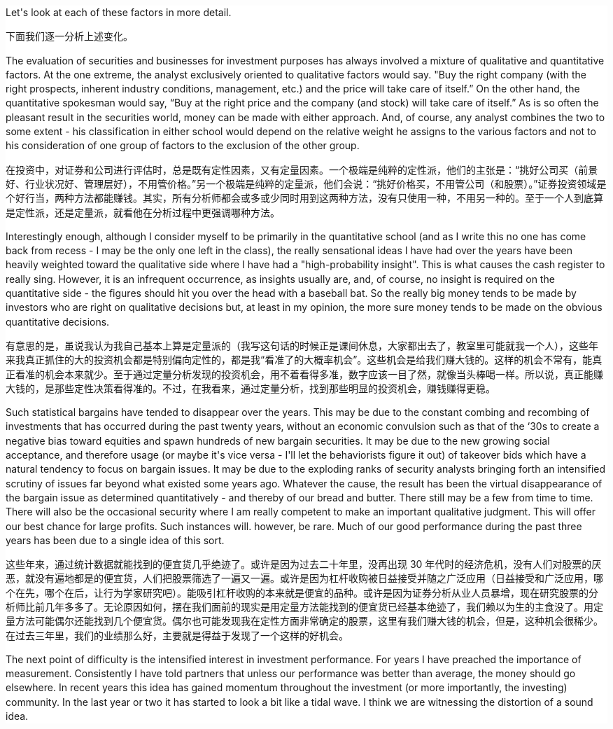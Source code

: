Let's look at each of these factors in more detail.

下面我们逐一分析上述变化。

The evaluation of securities and businesses for investment purposes has always involved a mixture of qualitative and quantitative factors. At the one extreme, the analyst exclusively oriented to qualitative factors would say. "Buy the right company (with the right prospects, inherent industry conditions, management, etc.) and the price will take care of itself.” On the other hand, the quantitative spokesman would say, “Buy at the right price and the company (and stock) will take care of itself.” As is so often the pleasant result in the securities world, money can be made with either approach. And, of course, any analyst combines the two to some extent - his classification in either school would depend on the relative weight he assigns to the various factors and not to his consideration of one group of factors to the exclusion of the other group.

在投资中，对证券和公司进行评估时，总是既有定性因素，又有定量因素。一个极端是纯粹的定性派，他们的主张是：“挑好公司买（前景好、行业状况好、管理层好），不用管价格。”另一个极端是纯粹的定量派，他们会说：“挑好价格买，不用管公司（和股票）。”证券投资领域是个好行当，两种方法都能赚钱。其实，所有分析师都会或多或少同时用到这两种方法，没有只使用一种，不用另一种的。至于一个人到底算是定性派，还是定量派，就看他在分析过程中更强调哪种方法。

Interestingly enough, although I consider myself to be primarily in the quantitative school (and as I write this no one has come back from recess - I may be the only one left in the class), the really sensational ideas I have had over the years have been heavily weighted toward the qualitative side where I have had a "high-probability insight". This is what causes the cash register to really sing. However, it is an infrequent occurrence, as insights usually are, and, of course, no insight is required on the quantitative side - the figures should hit you over the head with a baseball bat. So the really big money tends to be made by investors who are right on qualitative decisions but, at least in my opinion, the more sure money tends to be made on the obvious quantitative decisions.

有意思的是，虽说我认为我自己基本上算是定量派的（我写这句话的时候正是课间休息，大家都出去了，教室里可能就我一个人），这些年来我真正抓住的大的投资机会都是特别偏向定性的，都是我“看准了的大概率机会”。这些机会是给我们赚大钱的。这样的机会不常有，能真正看准的机会本来就少。至于通过定量分析发现的投资机会，用不着看得多准，数字应该一目了然，就像当头棒喝一样。所以说，真正能赚大钱的，是那些定性决策看得准的。不过，在我看来，通过定量分析，找到那些明显的投资机会，赚钱赚得更稳。

Such statistical bargains have tended to disappear over the years. This may be due to the constant combing and recombing of investments that has occurred during the past twenty years, without an economic convulsion such as that of the ‘30s to create a negative bias toward equities and spawn hundreds of new bargain securities. It may be due to the new growing social acceptance, and therefore usage (or maybe it's vice versa - I'll let the behaviorists figure it out) of takeover bids which have a natural tendency to focus on bargain issues. It may be due to the exploding ranks of security analysts bringing forth an intensified scrutiny of issues far beyond what existed some years ago. Whatever the cause, the result has been the virtual disappearance of the bargain issue as determined quantitatively - and thereby of our bread and butter. There still may be a few from time to time. There will also be the occasional security where I am really competent to make an important qualitative judgment. This will offer our best chance for large profits. Such instances will. however, be rare. Much of our good performance during the past three years has been due to a single idea of this sort.

这些年来，通过统计数据就能找到的便宜货几乎绝迹了。或许是因为过去二十年里，没再出现 30 年代时的经济危机，没有人们对股票的厌恶，就没有遍地都是的便宜货，人们把股票筛选了一遍又一遍。或许是因为杠杆收购被日益接受并随之广泛应用（日益接受和广泛应用，哪个在先，哪个在后，让行为学家研究吧）。能吸引杠杆收购的本来就是便宜的品种。或许是因为证券分析从业人员暴增，现在研究股票的分析师比前几年多多了。无论原因如何，摆在我们面前的现实是用定量方法能找到的便宜货已经基本绝迹了，我们赖以为生的主食没了。用定量方法可能偶尔还能找到几个便宜货。偶尔也可能发现我在定性方面非常确定的股票，这里有我们赚大钱的机会，但是，这种机会很稀少。在过去三年里，我们的业绩那么好，主要就是得益于发现了一个这样的好机会。

The next point of difficulty is the intensified interest in investment performance. For years I have preached the importance of measurement. Consistently I have told partners that unless our performance was better than average, the money should go elsewhere. In recent years this idea has gained momentum throughout the investment (or more importantly, the investing) community. In the last year or two it has started to look a bit like a tidal wave. I think we are witnessing the distortion of a sound idea.
